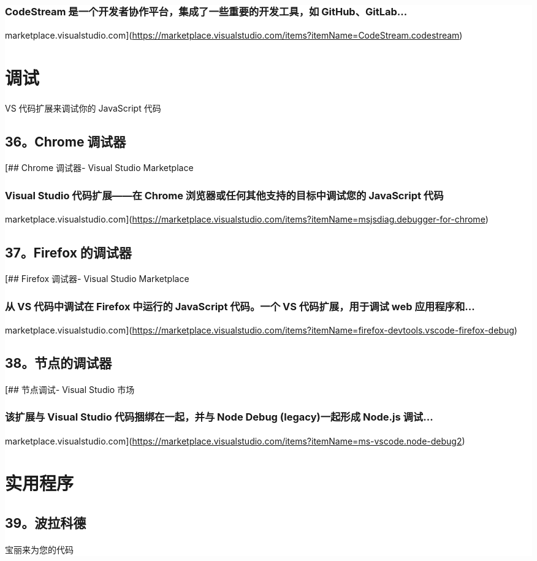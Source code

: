 ### CodeStream 是一个开发者协作平台，集成了一些重要的开发工具，如 GitHub、GitLab…

marketplace.visualstudio.com](https://marketplace.visualstudio.com/items?itemName=CodeStream.codestream) 

# **调试**

VS 代码扩展来调试你的 JavaScript 代码

## 36。Chrome 调试器

[](https://marketplace.visualstudio.com/items?itemName=msjsdiag.debugger-for-chrome) [## Chrome 调试器- Visual Studio Marketplace

### Visual Studio 代码扩展——在 Chrome 浏览器或任何其他支持的目标中调试您的 JavaScript 代码

marketplace.visualstudio.com](https://marketplace.visualstudio.com/items?itemName=msjsdiag.debugger-for-chrome) 

## **37。Firefox 的调试器**

[](https://marketplace.visualstudio.com/items?itemName=firefox-devtools.vscode-firefox-debug) [## Firefox 调试器- Visual Studio Marketplace

### 从 VS 代码中调试在 Firefox 中运行的 JavaScript 代码。一个 VS 代码扩展，用于调试 web 应用程序和…

marketplace.visualstudio.com](https://marketplace.visualstudio.com/items?itemName=firefox-devtools.vscode-firefox-debug) 

## **38。节点**的调试器

[](https://marketplace.visualstudio.com/items?itemName=ms-vscode.node-debug2) [## 节点调试- Visual Studio 市场

### 该扩展与 Visual Studio 代码捆绑在一起，并与 Node Debug (legacy)一起形成 Node.js 调试…

marketplace.visualstudio.com](https://marketplace.visualstudio.com/items?itemName=ms-vscode.node-debug2) 

# **实用程序**

## 39。波拉科德

宝丽来为您的代码
